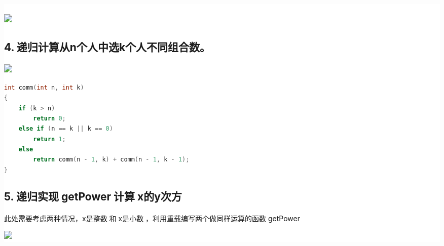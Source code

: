 <br />![](https://cdn.nlark.com/yuque/0/2020/png/1237282/1586152777698-8f107a71-bb9a-460f-bc0e-37e02fe58cc9.png#align=left&display=inline&height=156&originHeight=156&originWidth=277&size=0&status=done&style=none&width=277)



## 4. 递归计算从n个人中选k个人不同组合数。

![](https://cdn.nlark.com/yuque/0/2020/png/1237282/1586152777798-3bd338fd-f3b7-4427-8b57-229f1088b14e.png#align=left&display=inline&height=109&originHeight=109&originWidth=565&size=0&status=done&style=none&width=565)<br />

```c++
int comm(int n, int k)
{
    if (k > n)
        return 0;
    else if (n == k || k == 0)
        return 1;
    else
        return comm(n - 1, k) + comm(n - 1, k - 1);
}
```

## 5. 递归实现 getPower 计算 x的y次方

此处需要考虑两种情况，x是整数 和 x是小数 ，利用重载编写两个做同样运算的函数 getPower

![](https://cdn.nlark.com/yuque/0/2020/png/1237282/1586152777684-587858a3-3de5-442a-bc51-45bfa4cd2747.png)

